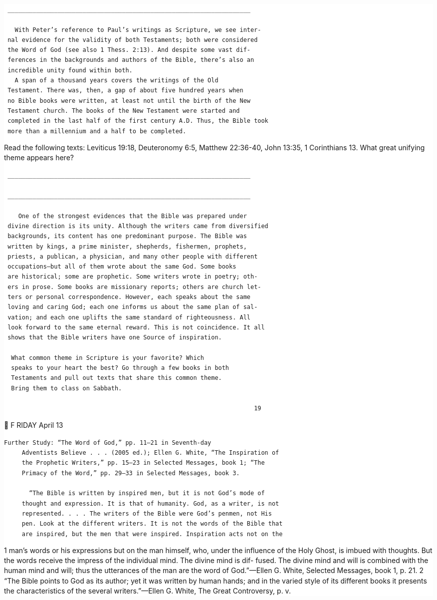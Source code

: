      ____________________________________________________________________

       With Peter’s reference to Paul’s writings as Scripture, we see inter-
     nal evidence for the validity of both Testaments; both were considered
     the Word of God (see also 1 Thess. 2:13). And despite some vast dif-
     ferences in the backgrounds and authors of the Bible, there’s also an
     incredible unity found within both.
       A span of a thousand years covers the writings of the Old
     Testament. There was, then, a gap of about five hundred years when
     no Bible books were written, at least not until the birth of the New
     Testament church. The books of the New Testament were started and
     completed in the last half of the first century A.D. Thus, the Bible took
     more than a millennium and a half to be completed.

Read the following texts: Leviticus 19:18, Deuteronomy 6:5, Matthew
     22:36-40, John 13:35, 1 Corinthians 13. What great unifying
     theme appears here?

     ____________________________________________________________________

     ____________________________________________________________________

        One of the strongest evidences that the Bible was prepared under
     divine direction is its unity. Although the writers came from diversified
     backgrounds, its content has one predominant purpose. The Bible was
     written by kings, a prime minister, shepherds, fishermen, prophets,
     priests, a publican, a physician, and many other people with different
     occupations—but all of them wrote about the same God. Some books
     are historical; some are prophetic. Some writers wrote in poetry; oth-
     ers in prose. Some books are missionary reports; others are church let-
     ters or personal correspondence. However, each speaks about the same
     loving and caring God; each one informs us about the same plan of sal-
     vation; and each one uplifts the same standard of righteousness. All
     look forward to the same eternal reward. This is not coincidence. It all
     shows that the Bible writers have one Source of inspiration.

      What common theme in Scripture is your favorite? Which
      speaks to your heart the best? Go through a few books in both
      Testaments and pull out texts that share this common theme.
      Bring them to class on Sabbath.

                                                                          19
                      F RIDAY April 13

    Further Study: “The Word of God,” pp. 11–21 in Seventh-day
         Adventists Believe . . . (2005 ed.); Ellen G. White, “The Inspiration of
         the Prophetic Writers,” pp. 15–23 in Selected Messages, book 1; “The
         Primacy of the Word,” pp. 29–33 in Selected Messages, book 3.

           “The Bible is written by inspired men, but it is not God’s mode of
         thought and expression. It is that of humanity. God, as a writer, is not
         represented. . . . The writers of the Bible were God’s penmen, not His
         pen. Look at the different writers. It is not the words of the Bible that
         are inspired, but the men that were inspired. Inspiration acts not on the
1
         man’s words or his expressions but on the man himself, who, under the
         influence of the Holy Ghost, is imbued with thoughts. But the words
         receive the impress of the individual mind. The divine mind is dif-
         fused. The divine mind and will is combined with the human mind and
         will; thus the utterances of the man are the word of God.”—Ellen G.
         White, Selected Messages, book 1, p. 21.
2
           “The Bible points to God as its author; yet it was written by human
         hands; and in the varied style of its different books it presents the
         characteristics of the several writers.”—Ellen G. White, The Great
         Controversy, p. v.
